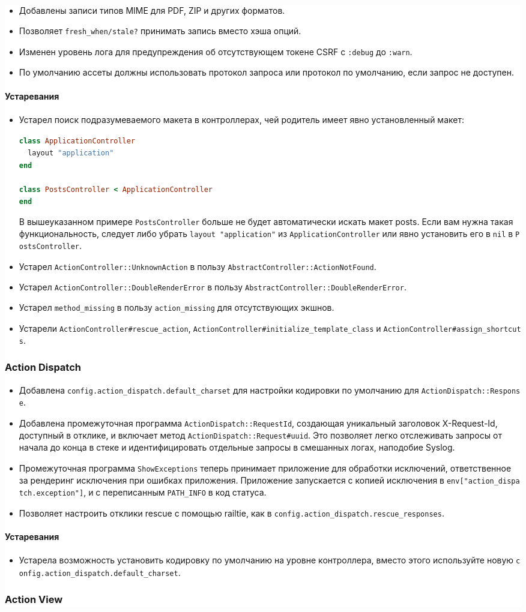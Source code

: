 * Добавлены записи типов MIME для PDF, ZIP и других форматов.

* Позволяет `fresh_when/stale?` принимать запись вместо хэша опций.

* Изменен уровень лога для предупреждения об отсутствующем токене CSRF с `:debug` до `:warn`.

* По умолчанию ассеты должны использовать протокол запроса или протокол по умолчанию, если запрос не доступен.

#### Устаревания

* Устарел поиск подразумеваемого макета в контроллерах, чей родитель имеет явно установленный макет:

    ```ruby
    class ApplicationController
      layout "application"
    end

    class PostsController < ApplicationController
    end
    ```

    В вышеуказанном примере `PostsController` больше не будет автоматически искать макет posts. Если вам нужна такая функциональность, следует либо убрать `layout "application"` из `ApplicationController` или явно установить его в `nil` в `PostsController`.

* Устарел `ActionController::UnknownAction` в пользу `AbstractController::ActionNotFound`.

* Устарел `ActionController::DoubleRenderError` в пользу `AbstractController::DoubleRenderError`.

* Устарел `method_missing` в пользу `action_missing` для отсутствующих экшнов.

* Устарели `ActionController#rescue_action`, `ActionController#initialize_template_class` и `ActionController#assign_shortcuts`.

### Action Dispatch

* Добавлена `config.action_dispatch.default_charset` для настройки кодировки по умолчанию для `ActionDispatch::Response`.

* Добавлена промежуточная программа `ActionDispatch::RequestId`, создающая уникальный заголовок X-Request-Id, доступный в отклике, и включает метод `ActionDispatch::Request#uuid`. Это позволяет легко отслеживать запросы от начала до конца в стеке и идентифицировать отдельные запросы в смешанных логах, наподобие Syslog.

* Промежуточная программа `ShowExceptions` теперь принимает приложение для обработки исключений, ответственное за рендеринг исключения при ошибках приложения. Приложение запускается с копией исключения в `env["action_dispatch.exception"]`, и с переписанным `PATH_INFO` в код статуса.

* Позволяет настроить отклики rescue с помощью railtie, как в `config.action_dispatch.rescue_responses`.

#### Устаревания

* Устарела возможность установить кодировку по умолчанию на уровне контроллера, вместо этого используйте новую `config.action_dispatch.default_charset`.

### Action View
